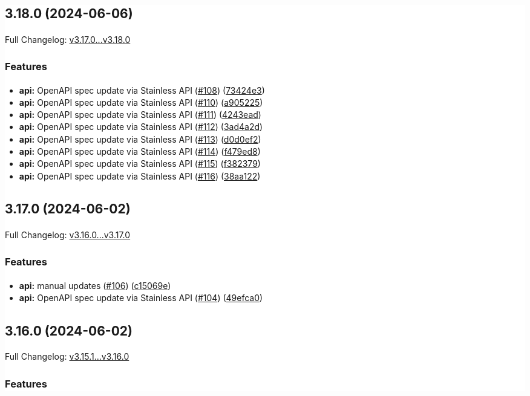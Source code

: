 ## 3.18.0 (2024-06-06)

Full Changelog: [v3.17.0...v3.18.0](https://github.com/RetellAI/retell-python-sdk/compare/v3.17.0...v3.18.0)

### Features

* **api:** OpenAPI spec update via Stainless API ([#108](https://github.com/RetellAI/retell-python-sdk/issues/108)) ([73424e3](https://github.com/RetellAI/retell-python-sdk/commit/73424e38af207759d9fe06ba5b8331084fe0383e))
* **api:** OpenAPI spec update via Stainless API ([#110](https://github.com/RetellAI/retell-python-sdk/issues/110)) ([a905225](https://github.com/RetellAI/retell-python-sdk/commit/a9052251dee723affde699de25005ef7938cd5e6))
* **api:** OpenAPI spec update via Stainless API ([#111](https://github.com/RetellAI/retell-python-sdk/issues/111)) ([4243ead](https://github.com/RetellAI/retell-python-sdk/commit/4243ead63925b997a780892b961a5e19b64d80bb))
* **api:** OpenAPI spec update via Stainless API ([#112](https://github.com/RetellAI/retell-python-sdk/issues/112)) ([3ad4a2d](https://github.com/RetellAI/retell-python-sdk/commit/3ad4a2dd30b0d1582c04a2231e7b61fcf01128c3))
* **api:** OpenAPI spec update via Stainless API ([#113](https://github.com/RetellAI/retell-python-sdk/issues/113)) ([d0d0ef2](https://github.com/RetellAI/retell-python-sdk/commit/d0d0ef23ba863e18a6c92c3851a0e8ca2e4c4180))
* **api:** OpenAPI spec update via Stainless API ([#114](https://github.com/RetellAI/retell-python-sdk/issues/114)) ([f479ed8](https://github.com/RetellAI/retell-python-sdk/commit/f479ed89c8c8e98cbbf12dc8fced478b5f79adb2))
* **api:** OpenAPI spec update via Stainless API ([#115](https://github.com/RetellAI/retell-python-sdk/issues/115)) ([f382379](https://github.com/RetellAI/retell-python-sdk/commit/f3823799fd1ac35fb93d0fad5bbd25ac1ba93e43))
* **api:** OpenAPI spec update via Stainless API ([#116](https://github.com/RetellAI/retell-python-sdk/issues/116)) ([38aa122](https://github.com/RetellAI/retell-python-sdk/commit/38aa1222809618eed1c40a0dc1191792b83ddce1))

## 3.17.0 (2024-06-02)

Full Changelog: [v3.16.0...v3.17.0](https://github.com/RetellAI/retell-python-sdk/compare/v3.16.0...v3.17.0)

### Features

* **api:** manual updates ([#106](https://github.com/RetellAI/retell-python-sdk/issues/106)) ([c15069e](https://github.com/RetellAI/retell-python-sdk/commit/c15069e5f73e06e268fb23edfb5d6b03d1766e9e))
* **api:** OpenAPI spec update via Stainless API ([#104](https://github.com/RetellAI/retell-python-sdk/issues/104)) ([49efca0](https://github.com/RetellAI/retell-python-sdk/commit/49efca0a34944ca93221e0ab8c31ef596df93601))

## 3.16.0 (2024-06-02)

Full Changelog: [v3.15.1...v3.16.0](https://github.com/RetellAI/retell-python-sdk/compare/v3.15.1...v3.16.0)

### Features
